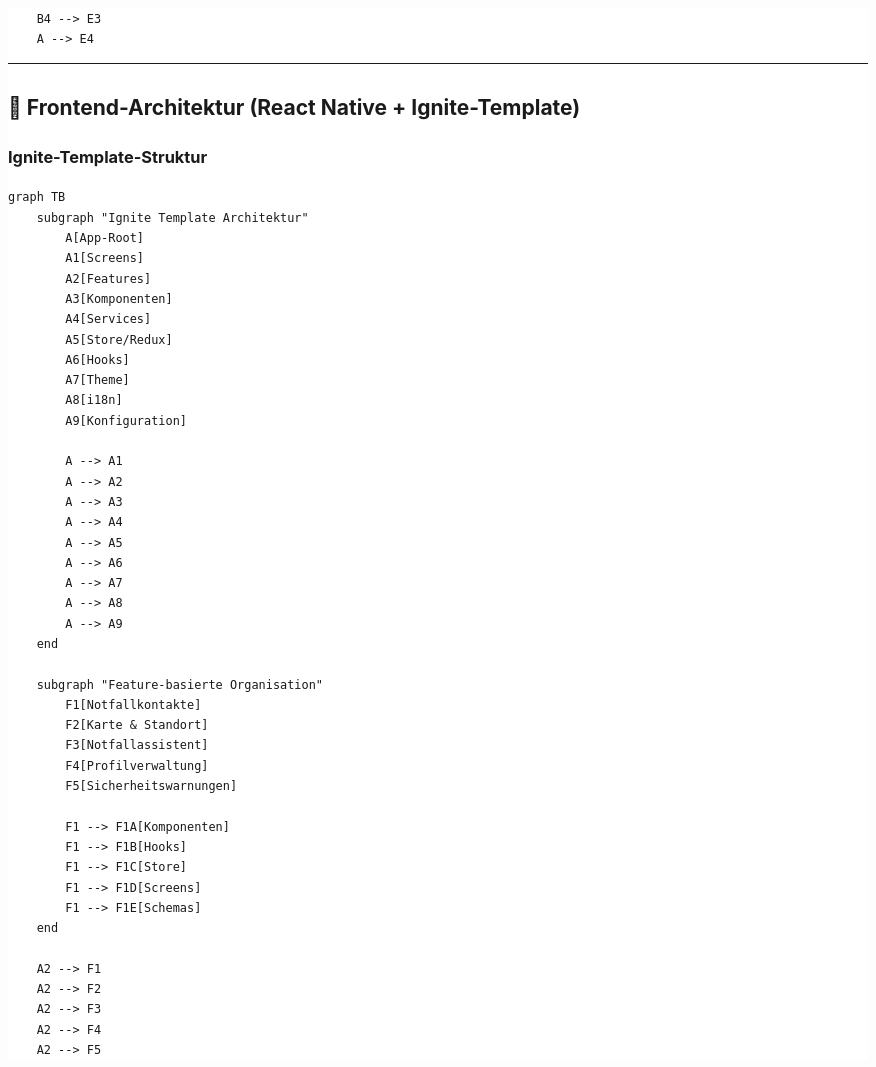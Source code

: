 ```mermaid
    B4 --> E3
    A --> E4
```

---

## 🎯 Frontend-Architektur (React Native + Ignite-Template)

### Ignite-Template-Struktur

```mermaid
graph TB
    subgraph "Ignite Template Architektur"
        A[App-Root]
        A1[Screens]
        A2[Features]
        A3[Komponenten]
        A4[Services]
        A5[Store/Redux]
        A6[Hooks]
        A7[Theme]
        A8[i18n]
        A9[Konfiguration]
        
        A --> A1
        A --> A2
        A --> A3
        A --> A4
        A --> A5
        A --> A6
        A --> A7
        A --> A8
        A --> A9
    end
    
    subgraph "Feature-basierte Organisation"
        F1[Notfallkontakte]
        F2[Karte & Standort]
        F3[Notfallassistent]
        F4[Profilverwaltung]
        F5[Sicherheitswarnungen]
        
        F1 --> F1A[Komponenten]
        F1 --> F1B[Hooks]
        F1 --> F1C[Store]
        F1 --> F1D[Screens]
        F1 --> F1E[Schemas]
    end
    
    A2 --> F1
    A2 --> F2
    A2 --> F3
    A2 --> F4
    A2 --> F5
```

